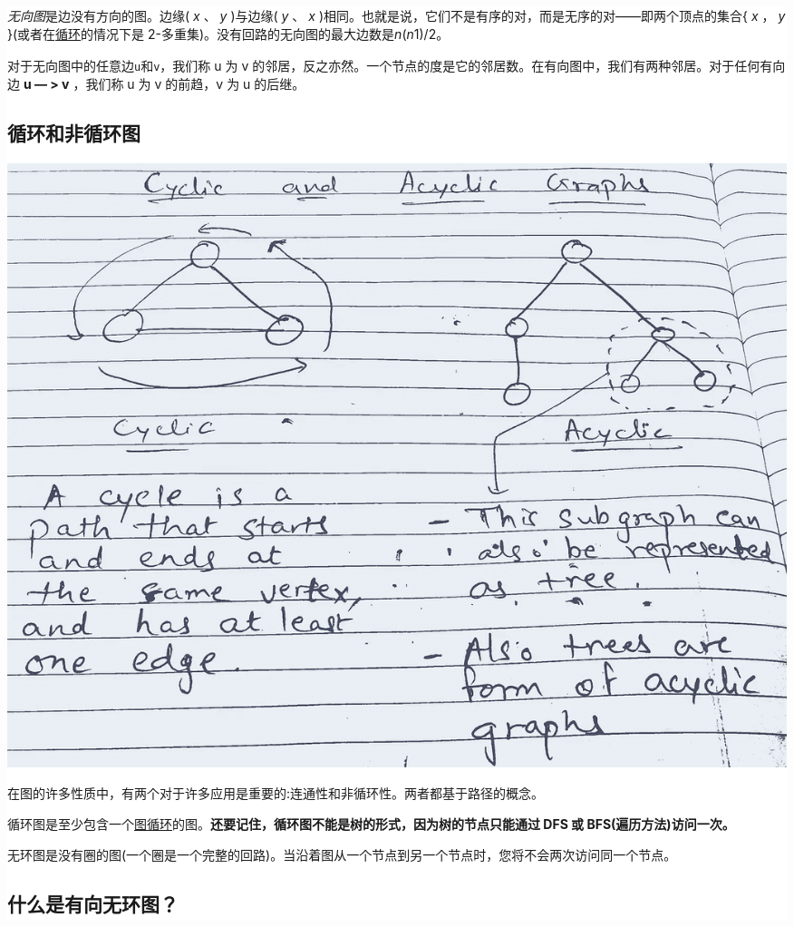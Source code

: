 *无向图*是边没有方向的图。边缘( *x* 、 *y* )与边缘( *y* 、 *x* )相同。也就是说，它们不是有序的对，而是无序的对——即两个顶点的集合{ *x* ， *y* }(或者在[循环](https://en.wikipedia.org/wiki/Loop_(graph_theory))的情况下是 2-多重集)。没有回路的无向图的最大边数是*n*(*n*1)/2。

对于无向图中的任意边`u`和`v`，我们称 u 为 v 的邻居，反之亦然。一个节点的度是它的邻居数。在有向图中，我们有两种邻居。对于任何有向边 **u — > v** ，我们称 u 为 v 的前趋，v 为 u 的后继。

## 循环和非循环图

![](img/739fe48de35b62d4a1ba4ac092faac0d.png)

在图的许多性质中，有两个对于许多应用是重要的:连通性和非循环性。两者都基于路径的概念。

循环图是至少包含一个[图循环](http://mathworld.wolfram.com/GraphCycle.html)的图。**还要记住，循环图不能是树的形式，因为树的节点只能通过 DFS 或 BFS(遍历方法)访问一次。**

无环图是没有圈的图(一个圈是一个完整的回路)。当沿着图从一个节点到另一个节点时，您将不会两次访问同一个节点。

## 什么是有向无环图？

